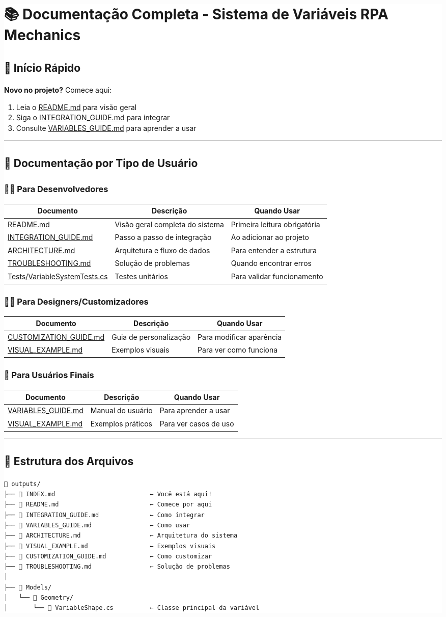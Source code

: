 # 📚 Documentação Completa - Sistema de Variáveis RPA Mechanics

## 🎯 Início Rápido

**Novo no projeto?** Comece aqui:
1. Leia o [README.md](./README.md) para visão geral
2. Siga o [INTEGRATION_GUIDE.md](./INTEGRATION_GUIDE.md) para integrar
3. Consulte [VARIABLES_GUIDE.md](./VARIABLES_GUIDE.md) para aprender a usar

---

## 📖 Documentação por Tipo de Usuário

### 👨‍💻 Para Desenvolvedores

| Documento | Descrição | Quando Usar |
|-----------|-----------|-------------|
| [README.md](./README.md) | Visão geral completa do sistema | Primeira leitura obrigatória |
| [INTEGRATION_GUIDE.md](./INTEGRATION_GUIDE.md) | Passo a passo de integração | Ao adicionar ao projeto |
| [ARCHITECTURE.md](./ARCHITECTURE.md) | Arquitetura e fluxo de dados | Para entender a estrutura |
| [TROUBLESHOOTING.md](./TROUBLESHOOTING.md) | Solução de problemas | Quando encontrar erros |
| [Tests/VariableSystemTests.cs](./Tests/VariableSystemTests.cs) | Testes unitários | Para validar funcionamento |

### 👨‍🎨 Para Designers/Customizadores

| Documento | Descrição | Quando Usar |
|-----------|-----------|-------------|
| [CUSTOMIZATION_GUIDE.md](./CUSTOMIZATION_GUIDE.md) | Guia de personalização | Para modificar aparência |
| [VISUAL_EXAMPLE.md](./VISUAL_EXAMPLE.md) | Exemplos visuais | Para ver como funciona |

### 👥 Para Usuários Finais

| Documento | Descrição | Quando Usar |
|-----------|-----------|-------------|
| [VARIABLES_GUIDE.md](./VARIABLES_GUIDE.md) | Manual do usuário | Para aprender a usar |
| [VISUAL_EXAMPLE.md](./VISUAL_EXAMPLE.md) | Exemplos práticos | Para ver casos de uso |

---

## 📂 Estrutura dos Arquivos

```
📁 outputs/
├── 📄 INDEX.md                          ← Você está aqui!
├── 📄 README.md                         ← Comece por aqui
├── 📄 INTEGRATION_GUIDE.md              ← Como integrar
├── 📄 VARIABLES_GUIDE.md                ← Como usar
├── 📄 ARCHITECTURE.md                   ← Arquitetura do sistema
├── 📄 VISUAL_EXAMPLE.md                 ← Exemplos visuais
├── 📄 CUSTOMIZATION_GUIDE.md            ← Como customizar
├── 📄 TROUBLESHOOTING.md                ← Solução de problemas
│
├── 📁 Models/
│   └── 📁 Geometry/
│       └── 📄 VariableShape.cs          ← Classe principal da variável
```
